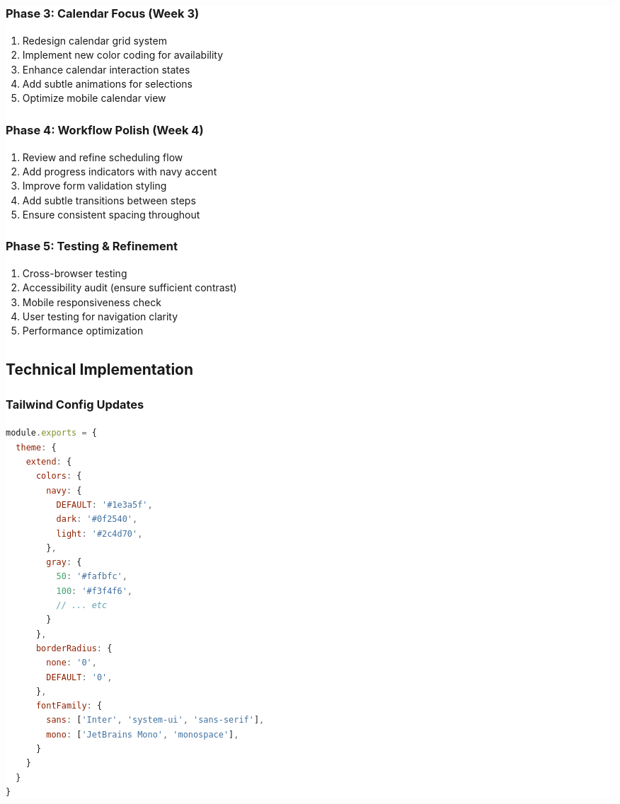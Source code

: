 ### Phase 3: Calendar Focus (Week 3)
1. Redesign calendar grid system
2. Implement new color coding for availability
3. Enhance calendar interaction states
4. Add subtle animations for selections
5. Optimize mobile calendar view

### Phase 4: Workflow Polish (Week 4)
1. Review and refine scheduling flow
2. Add progress indicators with navy accent
3. Improve form validation styling
4. Add subtle transitions between steps
5. Ensure consistent spacing throughout

### Phase 5: Testing & Refinement
1. Cross-browser testing
2. Accessibility audit (ensure sufficient contrast)
3. Mobile responsiveness check
4. User testing for navigation clarity
5. Performance optimization

## Technical Implementation

### Tailwind Config Updates
```javascript
module.exports = {
  theme: {
    extend: {
      colors: {
        navy: {
          DEFAULT: '#1e3a5f',
          dark: '#0f2540',
          light: '#2c4d70',
        },
        gray: {
          50: '#fafbfc',
          100: '#f3f4f6',
          // ... etc
        }
      },
      borderRadius: {
        none: '0',
        DEFAULT: '0',
      },
      fontFamily: {
        sans: ['Inter', 'system-ui', 'sans-serif'],
        mono: ['JetBrains Mono', 'monospace'],
      }
    }
  }
}
```
